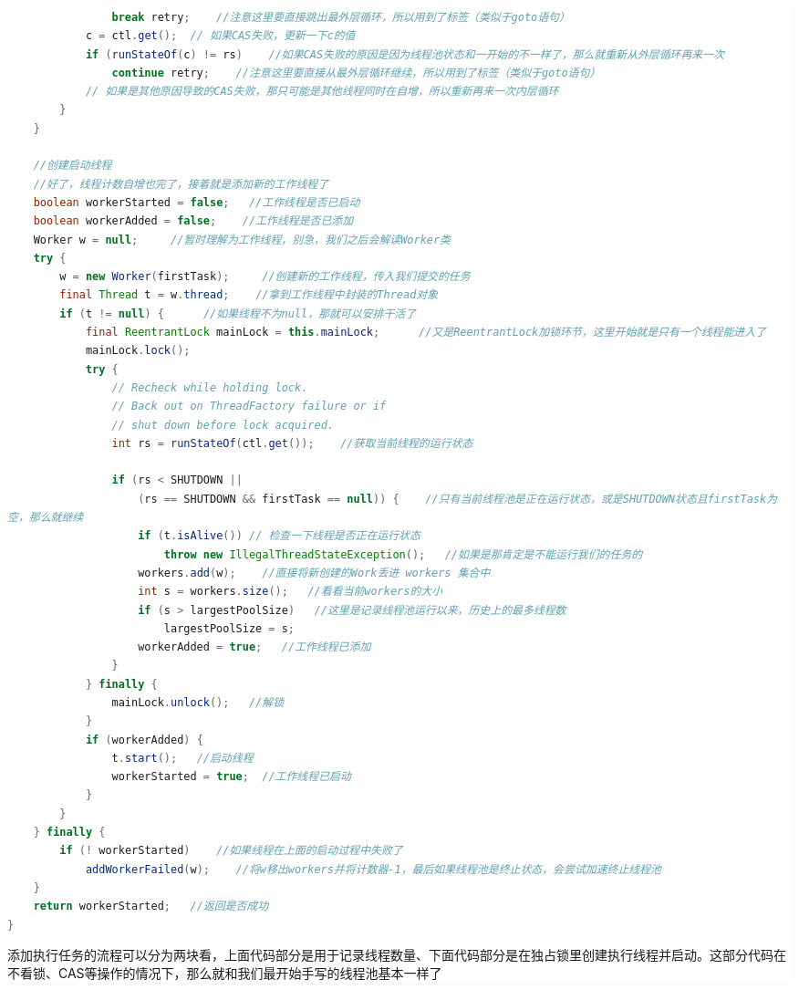 ```java
                break retry;    //注意这里要直接跳出最外层循环，所以用到了标签（类似于goto语句）
            c = ctl.get();  // 如果CAS失败，更新一下c的值
            if (runStateOf(c) != rs)    //如果CAS失败的原因是因为线程池状态和一开始的不一样了，那么就重新从外层循环再来一次
                continue retry;    //注意这里要直接从最外层循环继续，所以用到了标签（类似于goto语句）
            // 如果是其他原因导致的CAS失败，那只可能是其他线程同时在自增，所以重新再来一次内层循环
        }
    }

    //创建启动线程
  	//好了，线程计数自增也完了，接着就是添加新的工作线程了
    boolean workerStarted = false;   //工作线程是否已启动
    boolean workerAdded = false;    //工作线程是否已添加
    Worker w = null;     //暂时理解为工作线程，别急，我们之后会解读Worker类
    try {
        w = new Worker(firstTask);     //创建新的工作线程，传入我们提交的任务
        final Thread t = w.thread;    //拿到工作线程中封装的Thread对象
        if (t != null) {      //如果线程不为null，那就可以安排干活了
            final ReentrantLock mainLock = this.mainLock;      //又是ReentrantLock加锁环节，这里开始就是只有一个线程能进入了
            mainLock.lock();
            try {
                // Recheck while holding lock.
                // Back out on ThreadFactory failure or if
                // shut down before lock acquired.
                int rs = runStateOf(ctl.get());    //获取当前线程的运行状态

                if (rs < SHUTDOWN ||
                    (rs == SHUTDOWN && firstTask == null)) {    //只有当前线程池是正在运行状态，或是SHUTDOWN状态且firstTask为空，那么就继续
                    if (t.isAlive()) // 检查一下线程是否正在运行状态
                        throw new IllegalThreadStateException();   //如果是那肯定是不能运行我们的任务的
                    workers.add(w);    //直接将新创建的Work丢进 workers 集合中
                    int s = workers.size();   //看看当前workers的大小
                    if (s > largestPoolSize)   //这里是记录线程池运行以来，历史上的最多线程数
                        largestPoolSize = s;
                    workerAdded = true;   //工作线程已添加
                }
            } finally {
                mainLock.unlock();   //解锁
            }
            if (workerAdded) {
                t.start();   //启动线程
                workerStarted = true;  //工作线程已启动
            }
        }
    } finally {
        if (! workerStarted)    //如果线程在上面的启动过程中失败了
            addWorkerFailed(w);    //将w移出workers并将计数器-1，最后如果线程池是终止状态，会尝试加速终止线程池
    }
    return workerStarted;   //返回是否成功
}
```
添加执行任务的流程可以分为两块看，上面代码部分是用于记录线程数量、下面代码部分是在独占锁里创建执行线程并启动。这部分代码在不看锁、CAS等操作的情况下，那么就和我们最开始手写的线程池基本一样了
